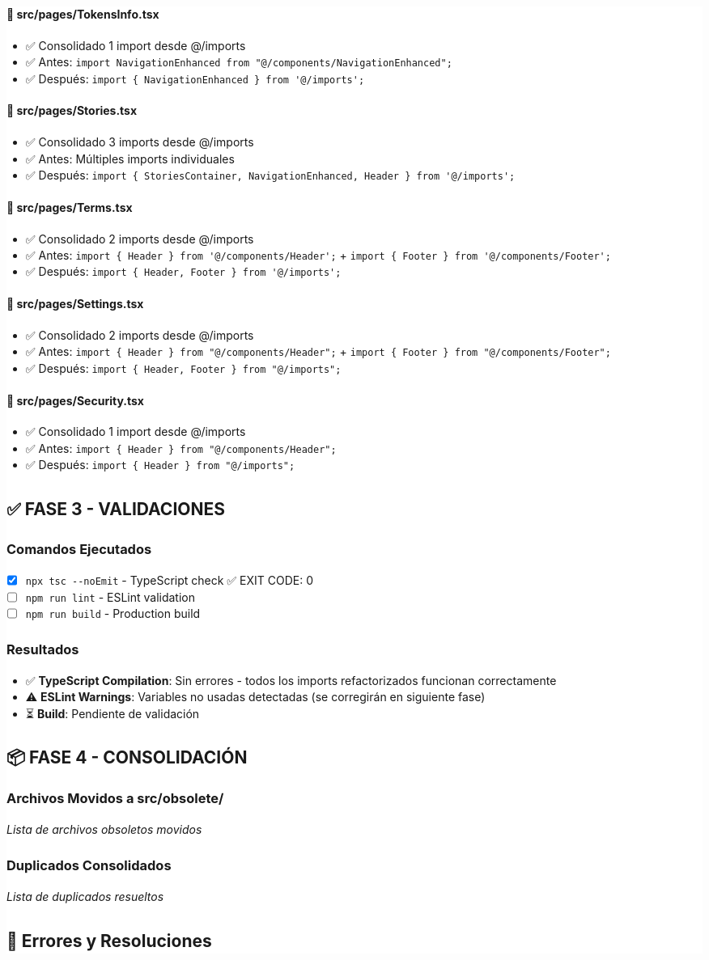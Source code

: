 #### 📄 src/pages/TokensInfo.tsx
- ✅ Consolidado 1 import desde @/imports
- ✅ Antes: `import NavigationEnhanced from "@/components/NavigationEnhanced";`
- ✅ Después: `import { NavigationEnhanced } from '@/imports';`

#### 📄 src/pages/Stories.tsx
- ✅ Consolidado 3 imports desde @/imports
- ✅ Antes: Múltiples imports individuales
- ✅ Después: `import { StoriesContainer, NavigationEnhanced, Header } from '@/imports';`

#### 📄 src/pages/Terms.tsx
- ✅ Consolidado 2 imports desde @/imports
- ✅ Antes: `import { Header } from '@/components/Header';` + `import { Footer } from '@/components/Footer';`
- ✅ Después: `import { Header, Footer } from '@/imports';`

#### 📄 src/pages/Settings.tsx
- ✅ Consolidado 2 imports desde @/imports
- ✅ Antes: `import { Header } from "@/components/Header";` + `import { Footer } from "@/components/Footer";`
- ✅ Después: `import { Header, Footer } from "@/imports";`

#### 📄 src/pages/Security.tsx
- ✅ Consolidado 1 import desde @/imports
- ✅ Antes: `import { Header } from "@/components/Header";`
- ✅ Después: `import { Header } from "@/imports";`

## ✅ FASE 3 - VALIDACIONES

### Comandos Ejecutados
- [x] `npx tsc --noEmit` - TypeScript check ✅ EXIT CODE: 0
- [ ] `npm run lint` - ESLint validation  
- [ ] `npm run build` - Production build

### Resultados
- ✅ **TypeScript Compilation**: Sin errores - todos los imports refactorizados funcionan correctamente
- ⚠️ **ESLint Warnings**: Variables no usadas detectadas (se corregirán en siguiente fase)
- ⏳ **Build**: Pendiente de validación

## 📦 FASE 4 - CONSOLIDACIÓN

### Archivos Movidos a src/obsolete/
*Lista de archivos obsoletos movidos*

### Duplicados Consolidados
*Lista de duplicados resueltos*

## 🚨 Errores y Resoluciones
